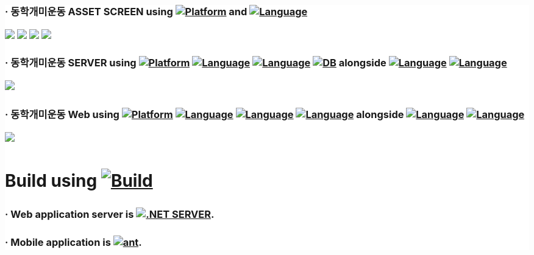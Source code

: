 ### · 동학개미운동 ASSET SCREEN using [![Platform](https://img.shields.io/badge/Flutter-02569B?style=plastic&logoColor=white&logo=Flutter)](https://flutter.dev/) and [![Language](https://img.shields.io/badge/Dart-0175C2?style=plastic&logoColor=white&logo=Dart)](https://dart.dev/)
<a href=https://github.com/Share-Invest/ant><img height=384 src=https://user-images.githubusercontent.com/48705422/230656183-45f3471d-28e1-474a-a812-98c1556745cc.jpg></a> <a href=https://github.com/Share-Invest/ant><img height=384 src=https://user-images.githubusercontent.com/48705422/230656185-dad17128-c5bc-433c-8322-a1c18aa10b31.jpg></a> <a href=https://github.com/Share-Invest/ant><img height=384 src=https://user-images.githubusercontent.com/48705422/229852558-e8b8c0d2-c8b5-4642-af4d-de61fab65c98.jpg></a> <a href=https://github.com/Share-Invest/ant><img height=384 src=https://user-images.githubusercontent.com/48705422/229852552-d0e51419-aab9-43bd-aa85-12b73296aaee.jpg></a>
### · 동학개미운동 SERVER using [![Platform](https://img.shields.io/badge/dotnet-512BD4?style=plastic&logoColor=white&logo=.NET)](https://dotnet.microsoft.com/) [![Language](https://img.shields.io/badge/CSharp-239120?style=plastic&logoColor=white&logo=C%20Sharp)](https://learn.microsoft.com/en-us/dotnet/csharp/) [![Language](https://img.shields.io/badge/WebAssembly-654FF0?style=plastic&logoColor=white&logo=webassembly)](https://webassembly.org/getting-started/developers-guide) [![DB](https://img.shields.io/badge/SQL-CC2927?style=plastic&logoColor=white&logo=microsoftsqlserver)](https://learn.microsoft.com/en-us/sql) alongside [![Language](https://img.shields.io/badge/JavaScript-F7DF1E?style=plastic&logoColor=white&logo=javascript)](https://developer.mozilla.org/en-US/docs/Web/JavaScript) [![Language](https://img.shields.io/badge/NGINX-009639?style=plastic&logoColor=white&logo=nginx)](https://docs.nginx.com/)
<a href=https://github.com/cyberprophet><img width=512 src=https://user-images.githubusercontent.com/48705422/210583860-7d5cd785-d183-4137-8977-1e17a472565e.png></a>
### · 동학개미운동 Web using [![Platform](https://img.shields.io/badge/dotnet-512BD4?style=plastic&logoColor=white&logo=.NET)](https://dotnet.microsoft.com/) [![Language](https://img.shields.io/badge/CSharp-239120?style=plastic&logoColor=white&logo=C%20Sharp)](https://learn.microsoft.com/en-us/dotnet/csharp/) [![Language](https://img.shields.io/badge/Blazor-512BD4?style=plastic&logoColor=white&logo=blazor)](https://learn.microsoft.com/en-us/aspnet/core/blazor/?view=aspnetcore-7.0&WT.mc_id=dotnet-35129-website) [![Language](https://img.shields.io/badge/MySQL-4479A1?style=plastic&logoColor=white&logo=mysql)](https://docs.oracle.com/en-us/iaas/mysql-database/doc/getting-started.html) alongside [![Language](https://img.shields.io/badge/JavaScript-F7DF1E?style=plastic&logoColor=white&logo=javascript)](https://developer.mozilla.org/en-US/docs/Web/JavaScript) [![Language](https://img.shields.io/badge/GoogleMaps-4285F4?style=plastic&logoColor=white&logo=googlemaps)](https://developers.google.com/maps/documentation/javascript/reference/webgl)
<a href=https://github.com/cyberprophet><img width=512 src=https://user-images.githubusercontent.com/48705422/276548596-77710a02-1174-4385-b291-a32b488d9aed.png></a>
# Build using [![Build](https://img.shields.io/badge/GitHub%20Actions-2088FF?style=plastic&logoColor=white&logo=githubactions)](https://docs.github.com)
### · Web application server is [![.NET SERVER](https://github.com/Share-Invest/Algorithmic-Trading-Server/actions/workflows/server.yml/badge.svg)](https://github.com/Share-Invest/Algorithmic-Trading-Server/actions/workflows/server.yml).
### · Mobile application is [![ant](https://github.com/Share-Invest/ant/actions/workflows/ant.yml/badge.svg?event=push)](https://github.com/Share-Invest/ant/actions/workflows/ant.yml).